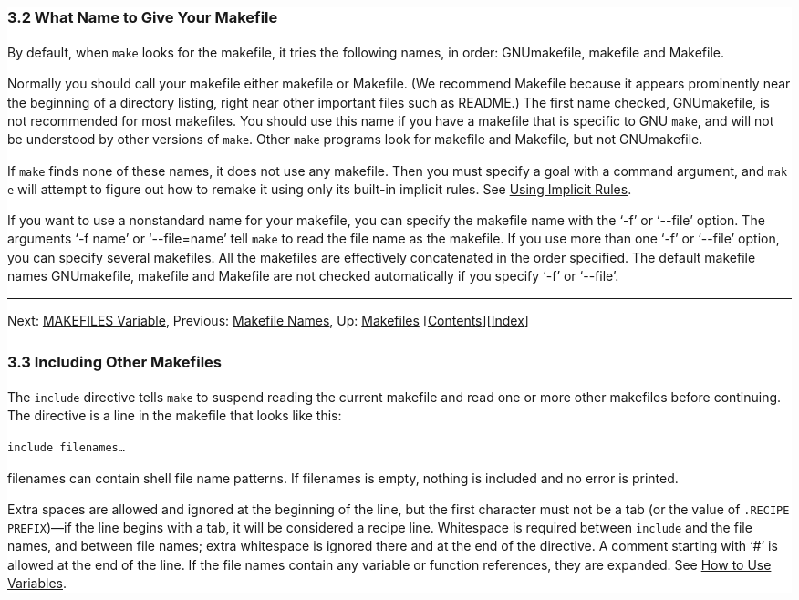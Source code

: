 

### 3.2 What Name to Give Your Makefile



By default, when `make` looks for the makefile, it tries the following names, in order: GNUmakefile, makefile and Makefile.



Normally you should call your makefile either makefile or Makefile. (We recommend Makefile because it appears prominently near the beginning of a directory listing, right near other important files such as README.) The first name checked, GNUmakefile, is not recommended for most makefiles. You should use this name if you have a makefile that is specific to GNU `make`, and will not be understood by other versions of `make`. Other `make` programs look for makefile and Makefile, but not GNUmakefile.

If `make` finds none of these names, it does not use any makefile. Then you must specify a goal with a command argument, and `make` will attempt to figure out how to remake it using only its built-in implicit rules. See [Using Implicit Rules](https://www.gnu.org/software/make/manual/make.html#Implicit-Rules).



If you want to use a nonstandard name for your makefile, you can specify the makefile name with the ‘-f’ or ‘--file’ option. The arguments ‘-f name’ or ‘--file=name’ tell `make` to read the file name as the makefile. If you use more than one ‘-f’ or ‘--file’ option, you can specify several makefiles. All the makefiles are effectively concatenated in the order specified. The default makefile names GNUmakefile, makefile and Makefile are not checked automatically if you specify ‘-f’ or ‘--file’.

------



Next: [MAKEFILES Variable](https://www.gnu.org/software/make/manual/make.html#MAKEFILES-Variable), Previous: [Makefile Names](https://www.gnu.org/software/make/manual/make.html#Makefile-Names), Up: [Makefiles](https://www.gnu.org/software/make/manual/make.html#Makefiles)  [[Contents](https://www.gnu.org/software/make/manual/make.html#SEC_Contents)][[Index](https://www.gnu.org/software/make/manual/make.html#Concept-Index)]



### 3.3 Including Other Makefiles



The `include` directive tells `make` to suspend reading the current makefile and read one or more other makefiles before continuing. The directive is a line in the makefile that looks like this:

```
include filenames…
```

filenames can contain shell file name patterns. If filenames is empty, nothing is included and no error is printed.

Extra spaces are allowed and ignored at the beginning of the line, but the first character must not be a tab (or the value of `.RECIPEPREFIX`)—if the line begins with a tab, it will be considered a recipe line. Whitespace is required between `include` and the file names, and between file names; extra whitespace is ignored there and at the end of the directive. A comment starting with ‘#’ is allowed at the end of the line. If the file names contain any variable or function references, they are expanded. See [How to Use Variables](https://www.gnu.org/software/make/manual/make.html#Using-Variables).
